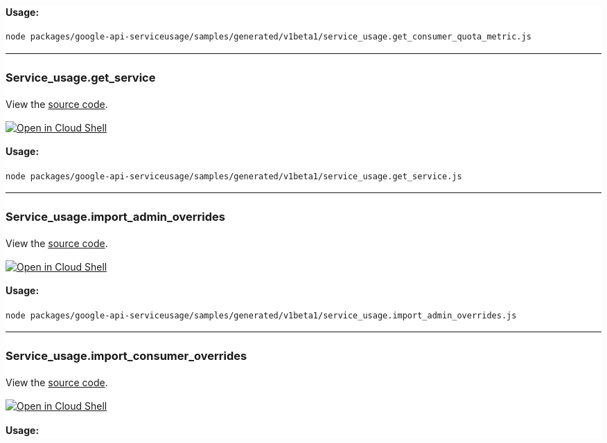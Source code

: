 __Usage:__


`node packages/google-api-serviceusage/samples/generated/v1beta1/service_usage.get_consumer_quota_metric.js`


-----




### Service_usage.get_service

View the [source code](https://github.com/googleapis/google-cloud-node/blob/main/packages/google-api-serviceusage/samples/generated/v1beta1/service_usage.get_service.js).

[![Open in Cloud Shell][shell_img]](https://console.cloud.google.com/cloudshell/open?git_repo=https://github.com/googleapis/google-cloud-node&page=editor&open_in_editor=packages/google-api-serviceusage/samples/generated/v1beta1/service_usage.get_service.js,samples/README.md)

__Usage:__


`node packages/google-api-serviceusage/samples/generated/v1beta1/service_usage.get_service.js`


-----




### Service_usage.import_admin_overrides

View the [source code](https://github.com/googleapis/google-cloud-node/blob/main/packages/google-api-serviceusage/samples/generated/v1beta1/service_usage.import_admin_overrides.js).

[![Open in Cloud Shell][shell_img]](https://console.cloud.google.com/cloudshell/open?git_repo=https://github.com/googleapis/google-cloud-node&page=editor&open_in_editor=packages/google-api-serviceusage/samples/generated/v1beta1/service_usage.import_admin_overrides.js,samples/README.md)

__Usage:__


`node packages/google-api-serviceusage/samples/generated/v1beta1/service_usage.import_admin_overrides.js`


-----




### Service_usage.import_consumer_overrides

View the [source code](https://github.com/googleapis/google-cloud-node/blob/main/packages/google-api-serviceusage/samples/generated/v1beta1/service_usage.import_consumer_overrides.js).

[![Open in Cloud Shell][shell_img]](https://console.cloud.google.com/cloudshell/open?git_repo=https://github.com/googleapis/google-cloud-node&page=editor&open_in_editor=packages/google-api-serviceusage/samples/generated/v1beta1/service_usage.import_consumer_overrides.js,samples/README.md)

__Usage:__


[//]: # "This README.md file is auto-generated, all changes to this file will be lost."
[//]: # "To regenerate it, use `python -m synthtool`."
[shell_img]: https://gstatic.com/cloudssh/images/open-btn.png
[shell_link]: https://console.cloud.google.com/cloudshell/open?git_repo=https://github.com/googleapis/google-cloud-node&page=editor&open_in_editor=samples/README.md
[product-docs]: https://cloud.google.com/service-usage/